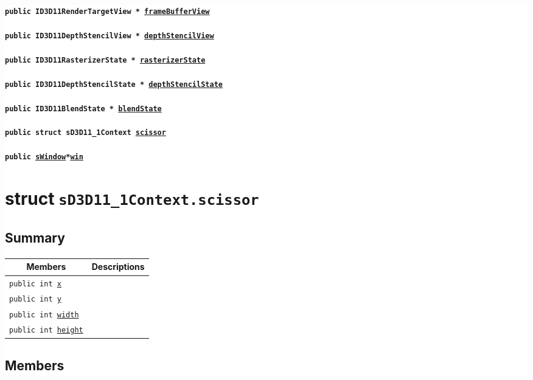 #### `public ID3D11RenderTargetView * `[`frameBufferView`](#structs_d3_d11__1_context_1a2781d8857dd6ac2cf3c3515f6f49915c) <a id="structs_d3_d11__1_context_1a2781d8857dd6ac2cf3c3515f6f49915c"></a>

#### `public ID3D11DepthStencilView * `[`depthStencilView`](#structs_d3_d11__1_context_1ae02fd48eecabad820bbe866a33c094e8) <a id="structs_d3_d11__1_context_1ae02fd48eecabad820bbe866a33c094e8"></a>

#### `public ID3D11RasterizerState * `[`rasterizerState`](#structs_d3_d11__1_context_1a4bfb6900b72fcaba61bd080485eb1dcf) <a id="structs_d3_d11__1_context_1a4bfb6900b72fcaba61bd080485eb1dcf"></a>

#### `public ID3D11DepthStencilState * `[`depthStencilState`](#structs_d3_d11__1_context_1ab9abf974c1d4445f429b838ea345b450) <a id="structs_d3_d11__1_context_1ab9abf974c1d4445f429b838ea345b450"></a>

#### `public ID3D11BlendState * `[`blendState`](#structs_d3_d11__1_context_1a922780aa4cdabd867890e4a68399cd9a) <a id="structs_d3_d11__1_context_1a922780aa4cdabd867890e4a68399cd9a"></a>

#### `public struct sD3D11_1Context `[`scissor`](#structs_d3_d11__1_context_1a928491548326772492a8063ee8e67599) <a id="structs_d3_d11__1_context_1a928491548326772492a8063ee8e67599"></a>

#### `public `[`sWindow`](#structs_window)` * `[`win`](#structs_d3_d11__1_context_1abfe5e69ad28b50383514c18050043424) <a id="structs_d3_d11__1_context_1abfe5e69ad28b50383514c18050043424"></a>

# struct `sD3D11_1Context.scissor` <a id="structs_d3_d11__1_context_8scissor"></a>

## Summary

 Members                        | Descriptions                                
--------------------------------|---------------------------------------------
`public int `[`x`](#structs_d3_d11__1_context_8scissor_1a9dd4e461268c8034f5c8564e155c67a6) | 
`public int `[`y`](#structs_d3_d11__1_context_8scissor_1a415290769594460e2e485922904f345d) | 
`public int `[`width`](#structs_d3_d11__1_context_8scissor_1aeaae26a6fb20ed3ef54fb23bfa0b1fcc) | 
`public int `[`height`](#structs_d3_d11__1_context_8scissor_1ab435e227d5dd201e1768b2bcb2e0aa81) | 

## Members
